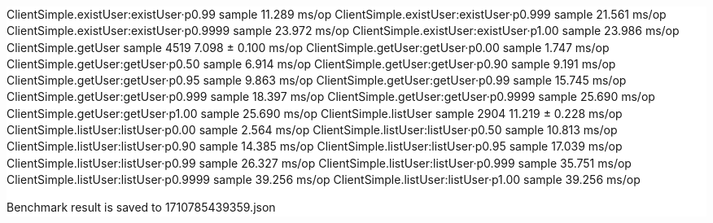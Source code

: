 ClientSimple.existUser:existUser·p0.99      sample         11.289           ms/op
ClientSimple.existUser:existUser·p0.999     sample         21.561           ms/op
ClientSimple.existUser:existUser·p0.9999    sample         23.972           ms/op
ClientSimple.existUser:existUser·p1.00      sample         23.986           ms/op
ClientSimple.getUser                        sample   4519   7.098 ± 0.100   ms/op
ClientSimple.getUser:getUser·p0.00          sample          1.747           ms/op
ClientSimple.getUser:getUser·p0.50          sample          6.914           ms/op
ClientSimple.getUser:getUser·p0.90          sample          9.191           ms/op
ClientSimple.getUser:getUser·p0.95          sample          9.863           ms/op
ClientSimple.getUser:getUser·p0.99          sample         15.745           ms/op
ClientSimple.getUser:getUser·p0.999         sample         18.397           ms/op
ClientSimple.getUser:getUser·p0.9999        sample         25.690           ms/op
ClientSimple.getUser:getUser·p1.00          sample         25.690           ms/op
ClientSimple.listUser                       sample   2904  11.219 ± 0.228   ms/op
ClientSimple.listUser:listUser·p0.00        sample          2.564           ms/op
ClientSimple.listUser:listUser·p0.50        sample         10.813           ms/op
ClientSimple.listUser:listUser·p0.90        sample         14.385           ms/op
ClientSimple.listUser:listUser·p0.95        sample         17.039           ms/op
ClientSimple.listUser:listUser·p0.99        sample         26.327           ms/op
ClientSimple.listUser:listUser·p0.999       sample         35.751           ms/op
ClientSimple.listUser:listUser·p0.9999      sample         39.256           ms/op
ClientSimple.listUser:listUser·p1.00        sample         39.256           ms/op

Benchmark result is saved to 1710785439359.json
